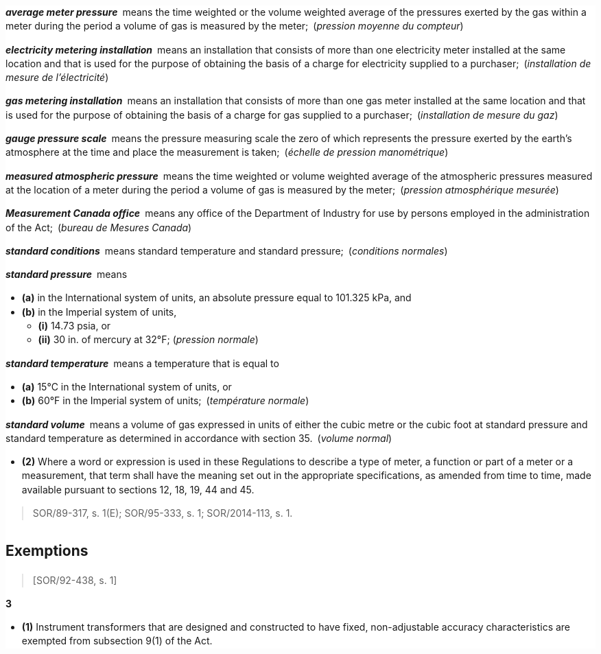 ***average meter pressure*** means the time weighted or the volume weighted average of the pressures exerted by the gas within a meter during the period a volume of gas is measured by the meter; (*pression moyenne du compteur*)

***electricity metering installation*** means an installation that consists of more than one electricity meter installed at the same location and that is used for the purpose of obtaining the basis of a charge for electricity supplied to a purchaser; (*installation de mesure de l’électricité*)

***gas metering installation*** means an installation that consists of more than one gas meter installed at the same location and that is used for the purpose of obtaining the basis of a charge for gas supplied to a purchaser; (*installation de mesure du gaz*)

***gauge pressure scale*** means the pressure measuring scale the zero of which represents the pressure exerted by the earth’s atmosphere at the time and place the measurement is taken; (*échelle de pression manométrique*)

***measured atmospheric pressure*** means the time weighted or volume weighted average of the atmospheric pressures measured at the location of a meter during the period a volume of gas is measured by the meter; (*pression atmosphérique mesurée*)

***Measurement Canada office*** means any office of the Department of Industry for use by persons employed in the administration of the Act; (*bureau de Mesures Canada*)

***standard conditions*** means standard temperature and standard pressure; (*conditions normales*)

***standard pressure*** means
- **(a)** in the International system of units, an absolute pressure equal to 101.325 kPa, and
- **(b)** in the Imperial system of units,
	- **(i)** 14.73 psia, or
	- **(ii)** 30 in. of mercury at 32°F; (*pression normale*)

***standard temperature*** means a temperature that is equal to
- **(a)** 15°C in the International system of units, or
- **(b)** 60°F in the Imperial system of units; (*température normale*)

***standard volume*** means a volume of gas expressed in units of either the cubic metre or the cubic foot at standard pressure and standard temperature as determined in accordance with section 35. (*volume normal*)

- **(2)** Where a word or expression is used in these Regulations to describe a type of meter, a function or part of a meter or a measurement, that term shall have the meaning set out in the appropriate specifications, as amended from time to time, made available pursuant to sections 12, 18, 19, 44 and 45.
> SOR/89-317, s. 1(E); SOR/95-333, s. 1; SOR/2014-113, s. 1.





## Exemptions
> [SOR/92-438, s. 1]



**3** 

- **(1)** Instrument transformers that are designed and constructed to have fixed, non-adjustable accuracy characteristics are exempted from subsection 9(1) of the Act.
